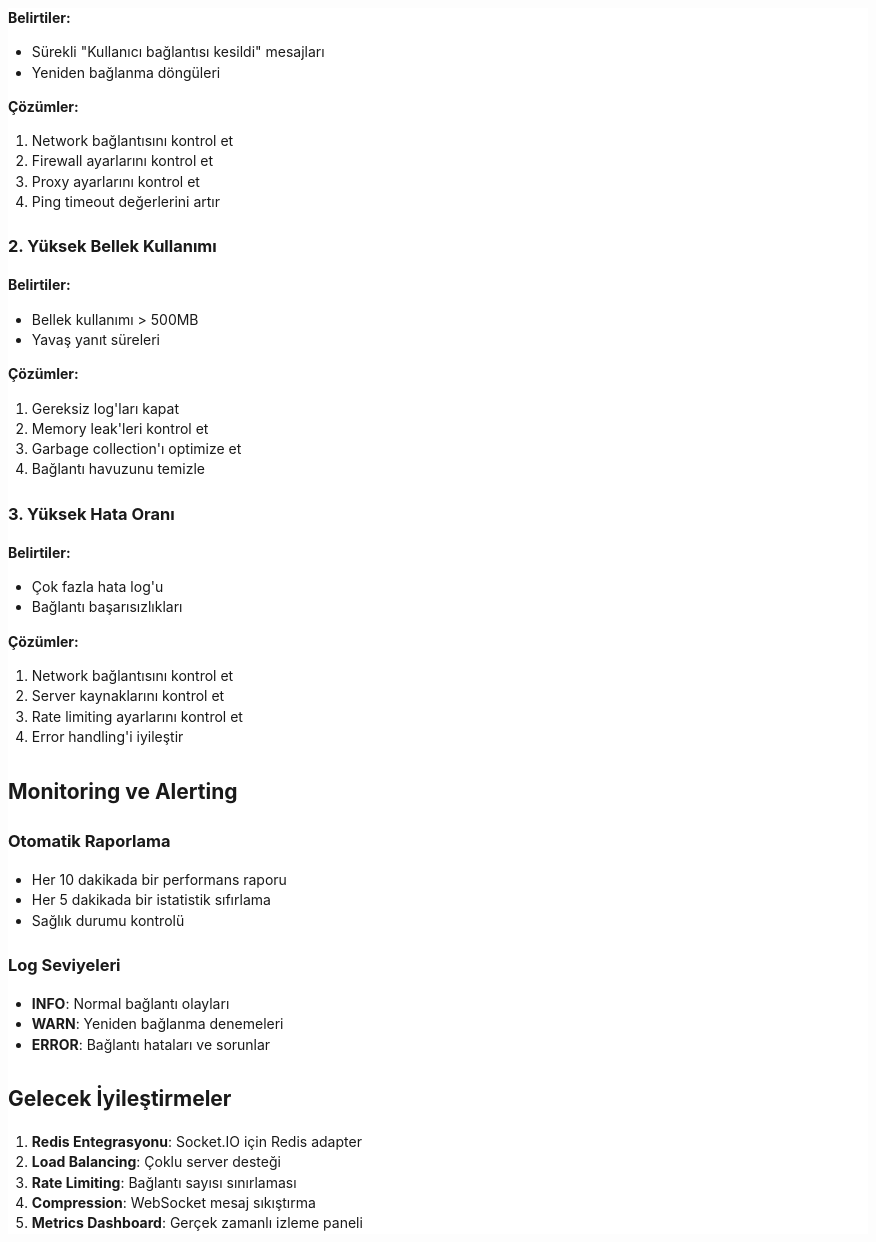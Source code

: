 **Belirtiler:**
- Sürekli "Kullanıcı bağlantısı kesildi" mesajları
- Yeniden bağlanma döngüleri

**Çözümler:**
1. Network bağlantısını kontrol et
2. Firewall ayarlarını kontrol et
3. Proxy ayarlarını kontrol et
4. Ping timeout değerlerini artır

### 2. Yüksek Bellek Kullanımı

**Belirtiler:**
- Bellek kullanımı > 500MB
- Yavaş yanıt süreleri

**Çözümler:**
1. Gereksiz log'ları kapat
2. Memory leak'leri kontrol et
3. Garbage collection'ı optimize et
4. Bağlantı havuzunu temizle

### 3. Yüksek Hata Oranı

**Belirtiler:**
- Çok fazla hata log'u
- Bağlantı başarısızlıkları

**Çözümler:**
1. Network bağlantısını kontrol et
2. Server kaynaklarını kontrol et
3. Rate limiting ayarlarını kontrol et
4. Error handling'i iyileştir

## Monitoring ve Alerting

### Otomatik Raporlama
- Her 10 dakikada bir performans raporu
- Her 5 dakikada bir istatistik sıfırlama
- Sağlık durumu kontrolü

### Log Seviyeleri
- **INFO**: Normal bağlantı olayları
- **WARN**: Yeniden bağlanma denemeleri
- **ERROR**: Bağlantı hataları ve sorunlar

## Gelecek İyileştirmeler

1. **Redis Entegrasyonu**: Socket.IO için Redis adapter
2. **Load Balancing**: Çoklu server desteği
3. **Rate Limiting**: Bağlantı sayısı sınırlaması
4. **Compression**: WebSocket mesaj sıkıştırma
5. **Metrics Dashboard**: Gerçek zamanlı izleme paneli
